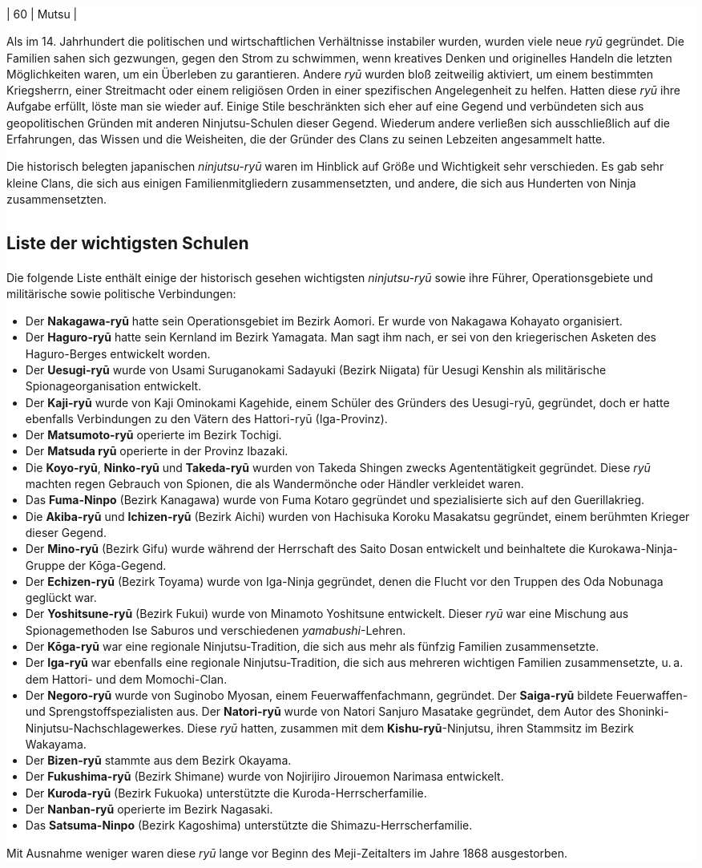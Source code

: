 | 60  | Mutsu      |


Als im 14. Jahrhundert die politischen und wirtschaftlichen Verhältnisse instabiler wurden, wurden viele neue *ryū* gegründet. Die Familien sahen sich gezwungen, gegen den Strom zu schwimmen, wenn kreatives Denken und originelles Handeln die letzten Möglichkeiten waren, um ein Überleben zu garantieren. Andere *ryū* wurden bloß zeitweilig aktiviert, um einem bestimmten Kriegsherrn, einer Streitmacht oder einem religiösen Orden in einer spezifischen Angelegenheit zu helfen. Hatten diese *ryū* ihre Aufgabe erfüllt, löste man sie wieder auf. Einige Stile beschränkten sich eher auf eine Gegend und verbündeten sich aus geopolitischen Gründen mit anderen Ninjutsu-Schulen dieser Gegend. Wiederum andere verließen sich ausschließlich auf die Erfahrungen, das Wissen und die Weisheiten, die der Gründer des Clans zu seinen Lebzeiten angesammelt hatte.

Die historisch belegten japanischen *ninjutsu-ryū* waren im Hinblick auf Größe und Wichtigkeit sehr verschieden. Es gab sehr kleine Clans, die sich aus einigen Familienmitgliedern zusammensetzten, und andere, die sich aus Hunderten von Ninja zusammensetzten.


## Liste der wichtigsten Schulen

Die folgende Liste enthält einige der historisch gesehen wichtigsten *ninjutsu-ryū* sowie ihre Führer, Operationsgebiete und militärische sowie politische Verbindungen:

- Der **Nakagawa-ryū** hatte sein Operationsgebiet im Bezirk Aomori. Er wurde von Nakagawa Kohayato organisiert.
- Der **Haguro-ryū** hatte sein Kernland im Bezirk Yamagata. Man sagt ihm nach, er sei von den kriegerischen Asketen des Haguro-Berges entwickelt worden.
- Der **Uesugi-ryū** wurde von Usami Suruganokami Sadayuki (Bezirk Niigata) für Uesugi Kenshin als militärische Spionageorganisation entwickelt.
- Der **Kaji-ryū** wurde von Kaji Ominokami Kagehide, einem Schüler des Gründers des Uesugi-ryū, gegründet, doch er hatte ebenfalls Verbindungen zu den Vätern des Hattori-ryū (Iga-Provinz).
- Der **Matsumoto-ryū** operierte im Bezirk Tochigi.
- Der **Matsuda ryū** operierte in der Provinz Ibazaki.
- Die **Koyo-ryū**, **Ninko-ryū** und **Takeda-ryū** wurden von Takeda Shingen zwecks Agententätigkeit gegründet. Diese *ryū* machten regen Gebrauch von Spionen, die als Wandermönche oder Händler verkleidet waren.
- Das **Fuma-Ninpo** (Bezirk Kanagawa) wurde von Fuma Kotaro gegründet und spezialisierte sich auf den Guerillakrieg.
- Die **Akiba-ryū** und **Ichizen-ryū** (Bezirk Aichi) wurden von Hachisuka Koroku Masakatsu gegründet, einem berühmten Krieger dieser Gegend.
- Der **Mino-ryū** (Bezirk Gifu) wurde während der Herrschaft des Saito Dosan entwickelt und beinhaltete die Kurokawa-Ninja-Gruppe der Kōga-Gegend.
- Der **Echizen-ryū** (Bezirk Toyama) wurde von Iga-Ninja gegründet, denen die Flucht vor den Truppen des Oda Nobunaga geglückt war.
- Der **Yoshitsune-ryū** (Bezirk Fukui) wurde von Minamoto Yoshitsune entwickelt. Dieser *ryū* war eine Mischung aus Spionagemethoden Ise Saburos und verschiedenen *yamabushi*-Lehren.
- Der **Kōga-ryū** war eine regionale Ninjutsu-Tradition, die sich aus mehr als fünfzig Familien zusammensetzte.
- Der **Iga-ryū** war ebenfalls eine regionale Ninjutsu-Tradition, die sich aus mehreren wichtigen Familien zusammensetzte, u.&thinsp;a. dem Hattori- und dem Momochi-Clan.
- Der **Negoro-ryū** wurde von Suginobo Myosan, einem Feuerwaffenfachmann, gegründet. Der **Saiga-ryū** bildete Feuerwaffen- und Sprengstoffspezialisten aus. Der **Natori-ryū** wurde von Natori Sanjuro Masatake gegründet, dem Autor des Shoninki-Ninjutsu-Nachschlagewerkes. Diese *ryū* hatten, zusammen mit dem **Kishu-ryū**-Ninjutsu, ihren Stammsitz im Bezirk Wakayama.
- Der **Bizen-ryū** stammte aus dem Bezirk Okayama.
- Der **Fukushima-ryū** (Bezirk Shimane) wurde von Nojirijiro Jirouemon Narimasa entwickelt.
- Der **Kuroda-ryū** (Bezirk Fukuoka) unterstützte die Kuroda-Herrscherfamilie.
- Der **Nanban-ryū** operierte im Bezirk Nagasaki.
- Das **Satsuma-Ninpo** (Bezirk Kagoshima) unterstützte die Shimazu-Herrscherfamilie.

Mit Ausnahme weniger waren diese *ryū* lange vor Beginn des Meji-Zeitalters im Jahre 1868 ausgestorben.
